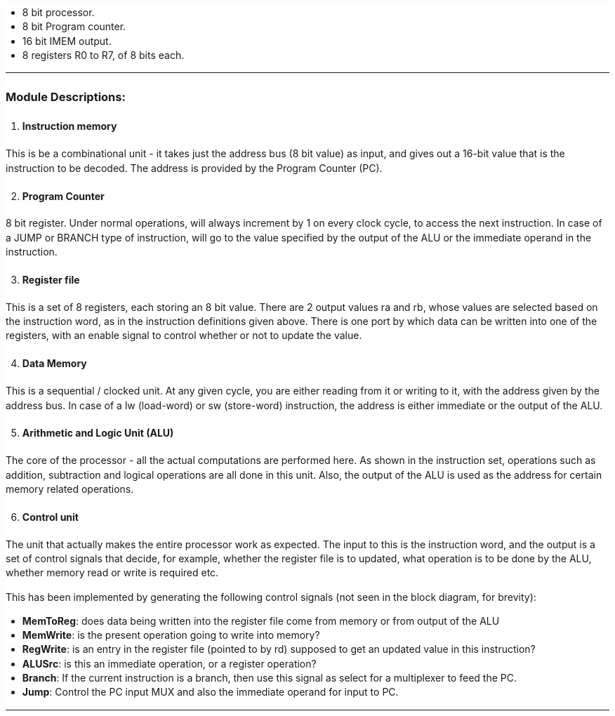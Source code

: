 * 8 bit processor.
* 8 bit Program counter.
* 16 bit IMEM output.
* 8 registers R0 to R7, of 8 bits each.
_________

### Module Descriptions:

1. #### Instruction memory
This is be a combinational unit - it takes just the address bus (8 bit value) as input, and gives out a 16-bit value that is the instruction to be decoded. The address is provided by the Program Counter (PC).

2. #### Program Counter
8 bit register. Under normal operations, will always increment by 1 on every clock cycle, to access the next instruction. In case of a JUMP or BRANCH type of instruction, will go to the value specified by the output of the ALU or the immediate operand in the instruction.

3. #### Register file
This is a set of 8 registers, each storing an 8 bit value. There are 2 output values ra and rb, whose values are selected based on the instruction word, as in the instruction definitions given above. There is one port by which data can be written into one of the registers, with an enable signal to control whether or not to update the value.

4. #### Data Memory
This is a sequential / clocked unit. At any given cycle, you are either reading from it or writing to it, with the address given by the address bus. In case of a lw (load-word) or sw (store-word) instruction, the address is either immediate or the output of the ALU.

5. #### Arithmetic and Logic Unit (ALU)
The core of the processor - all the actual computations are performed here. As shown in the instruction set, operations such as addition, subtraction and logical operations are all done in this unit. Also, the output of the ALU is used as the address for certain memory related operations.

6. #### Control unit
The unit that actually makes the entire processor work as expected. The input to this is the instruction word, and the output is a set of control signals that decide, for example, whether the register file is to updated, what operation is to be done by the ALU, whether memory read or write is required etc.

This has been implemented by generating the following control signals (not seen in the block diagram, for brevity):

* **MemToReg**: does data being written into the register file come from memory or from output of the ALU
* **MemWrite**: is the present operation going to write into memory?
* **RegWrite**: is an entry in the register file (pointed to by rd) supposed to get an updated value in this instruction?
* **ALUSrc**: is this an immediate operation, or a register operation?
* **Branch**: If the current instruction is a branch, then use this signal as select for a multiplexer to feed the PC.
* **Jump**: Control the PC input MUX and also the immediate operand for input to PC.
_________

